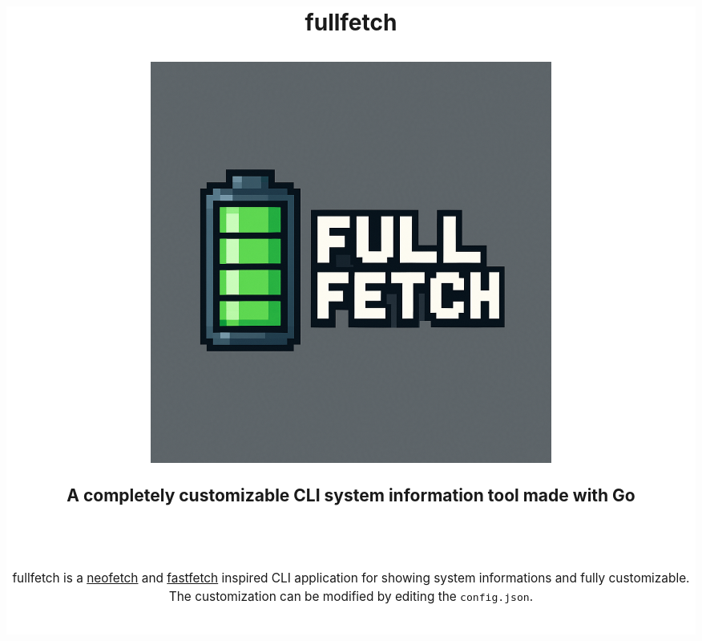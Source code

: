 <p align= "center" style="font-size: 2em; font-weight: bold;">
    fullfetch
</p>

<p align="center">
<img src="imgs/logo.png" alt="logo">
</p>


<p style="font-size: 1.5em; font-weight: bold;" align="center">
A completely customizable CLI system information tool made with Go
</p><br><br>

<p style="font-size: 1.1em;" align="center">
fullfetch is a <a href="https://github.com/dylanaraps/neofetch">neofetch</a> and <a href="https://github.com/fastfetch-cli/fastfetch">fastfetch</a> inspired CLI application for showing system
informations and fully customizable. The customization can be modified by editing
the <code>config.json</code>.</p><br>

<p align="center">